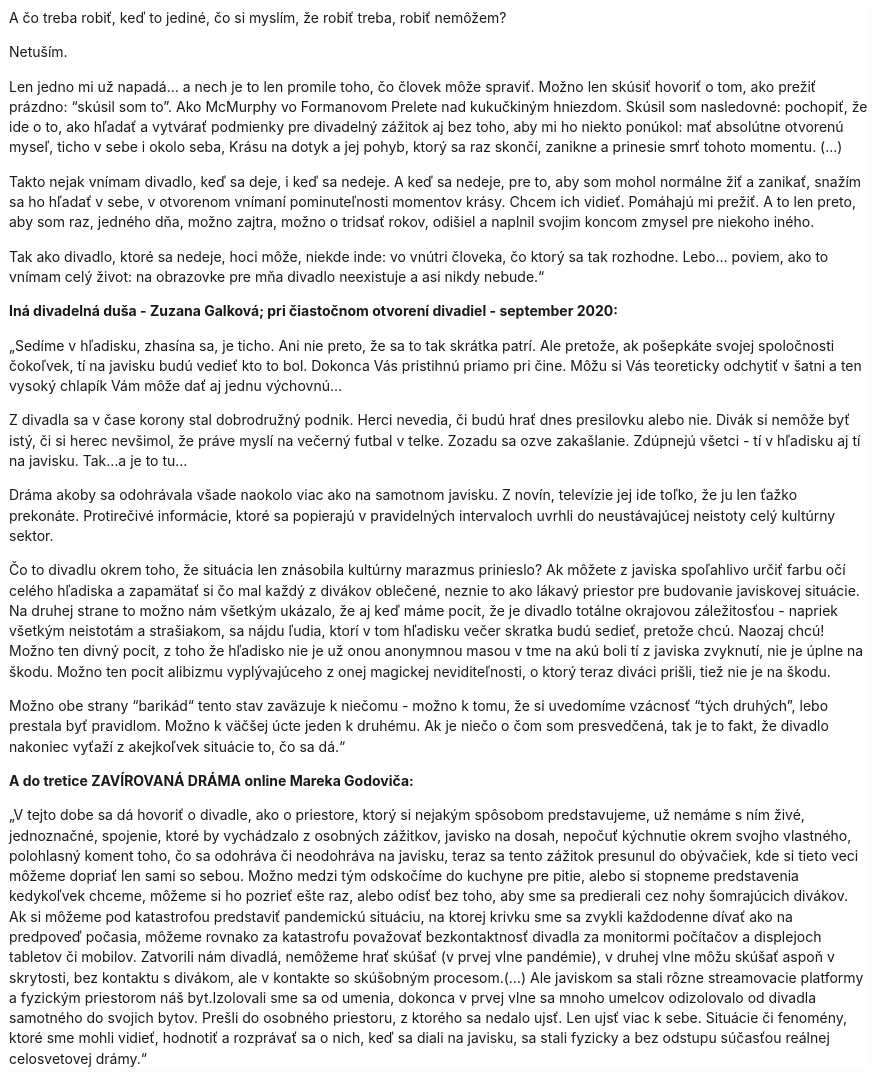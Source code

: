 A čo treba robiť, keď to jediné, čo si myslím, že robiť treba, robiť nemôžem? 

Netuším.

Len jedno mi už napadá… a nech je to len promile toho, čo človek môže spraviť. Možno len skúsiť hovoriť o tom, ako prežiť prázdno: “skúsil som to”. Ako McMurphy vo Formanovom Prelete nad kukučkiným hniezdom. 
Skúsil som nasledovné: pochopiť, že ide o to, ako hľadať a vytvárať podmienky pre divadelný zážitok aj bez toho, aby mi ho niekto ponúkol: mať absolútne otvorenú myseľ, ticho v sebe i okolo seba, Krásu na dotyk a jej pohyb, ktorý sa raz skončí, zanikne a prinesie smrť tohoto momentu. (...)

Takto nejak vnímam divadlo, keď sa deje, i keď sa nedeje. A keď sa nedeje, pre to, aby som mohol normálne žiť a zanikať, snažím sa ho hľadať v sebe, v otvorenom vnímaní pominuteľnosti momentov krásy. Chcem ich vidieť. Pomáhajú mi prežiť. A to len preto, aby som raz, jedného dňa, možno zajtra, možno o tridsať rokov, odišiel a naplnil svojim koncom zmysel pre niekoho iného.

Tak ako divadlo, ktoré sa nedeje, hoci môže, niekde inde: vo vnútri človeka, čo ktorý sa tak rozhodne.
Lebo… poviem, ako to vnímam celý život: na obrazovke pre mňa divadlo neexistuje a asi nikdy nebude.“ 

**Iná divadelná duša - Zuzana Galková; pri čiastočnom otvorení divadiel - september 2020:**

„Sedíme v hľadisku, zhasína sa, je ticho. Ani nie preto, že sa to tak skrátka patrí. Ale pretože, ak pošepkáte svojej spoločnosti čokoľvek, tí na javisku budú vedieť kto to bol. Dokonca Vás pristihnú priamo pri čine. Môžu si Vás teoreticky odchytiť v šatni a ten vysoký chlapík Vám môže dať aj jednu výchovnú… 

Z divadla sa v čase korony stal dobrodružný podnik. Herci nevedia, či budú hrať dnes presilovku alebo nie. Divák si nemôže byť istý, či si herec nevšimol, že práve myslí na večerný futbal v telke. Zozadu sa ozve zakašlanie. Zdúpnejú všetci - tí v hľadisku aj tí na javisku. Tak…a je to tu… 	

Dráma akoby sa odohrávala všade naokolo viac ako na samotnom javisku. Z novín, televízie jej ide toľko, že ju len ťažko prekonáte. Protirečivé informácie, ktoré sa popierajú v pravidelných intervaloch uvrhli do neustávajúcej neistoty celý kultúrny sektor. 

Čo to divadlu okrem toho, že situácia len znásobila kultúrny marazmus prinieslo? Ak môžete z javiska spoľahlivo určiť farbu očí celého hľadiska a zapamätať si čo mal každý z divákov oblečené, neznie to ako lákavý priestor pre budovanie javiskovej situácie. Na druhej strane to možno nám všetkým ukázalo, že aj keď máme pocit, že je divadlo totálne okrajovou záležitosťou - napriek všetkým neistotám a strašiakom, sa nájdu ľudia, ktorí v tom hľadisku večer skratka budú sedieť, pretože chcú. Naozaj chcú! Možno ten divný pocit, z toho že hľadisko nie je už onou anonymnou masou v tme na akú boli tí z javiska zvyknutí, nie je úplne na škodu. Možno ten pocit alibizmu vyplývajúceho z onej magickej neviditeľnosti, o ktorý teraz diváci prišli, tiež nie je na škodu.

 Možno obe strany “barikád“ tento stav zaväzuje k niečomu - možno k tomu, že si uvedomíme vzácnosť “tých druhých”, lebo prestala byť pravidlom. Možno k väčšej úcte jeden k druhému. Ak je niečo o čom som presvedčená, tak je to fakt, že divadlo nakoniec vyťaží z akejkoľvek situácie to, čo sa dá.“

**A do tretice ZAVÍROVANÁ DRÁMA online Mareka Godoviča:**

„V tejto dobe sa dá hovoriť o divadle, ako o priestore, ktorý si nejakým spôsobom predstavujeme, už nemáme s ním živé, jednoznačné, spojenie, ktoré by vychádzalo z osobných zážitkov, javisko na dosah, nepočuť kýchnutie okrem svojho vlastného, polohlasný koment toho, čo sa odohráva či neodohráva na javisku, teraz sa tento zážitok presunul do obývačiek, kde si tieto veci môžeme dopriať len sami so sebou. Možno medzi tým odskočíme do kuchyne pre pitie, alebo si stopneme predstavenia kedykoľvek chceme, môžeme si ho pozrieť ešte raz, alebo odísť bez toho, aby sme sa predierali cez nohy šomrajúcich divákov. 
Ak si môžeme pod katastrofou predstaviť pandemickú situáciu, na ktorej krivku sme sa zvykli každodenne dívať ako na predpoveď počasia, môžeme rovnako za katastrofu považovať bezkontaktnosť divadla za monitormi počítačov a displejoch tabletov či mobilov.
Zatvorili nám divadlá, nemôžeme hrať skúšať (v prvej vlne pandémie), v druhej vlne  môžu skúšať aspoň v skrytosti, bez  kontaktu s divákom, ale v kontakte so skúšobným procesom.(...) Ale javiskom sa stali rôzne streamovacie platformy a fyzickým priestorom náš byt.Izolovali sme sa od umenia, dokonca v prvej vlne sa mnoho umelcov odizolovalo od divadla samotného do svojich bytov. Prešli do osobného priestoru, z ktorého sa nedalo ujsť. Len ujsť viac k sebe. Situácie či fenomény, ktoré sme mohli vidieť, hodnotiť a rozprávať sa o nich, keď sa diali na javisku, sa stali fyzicky a bez odstupu súčasťou reálnej celosvetovej drámy.“
